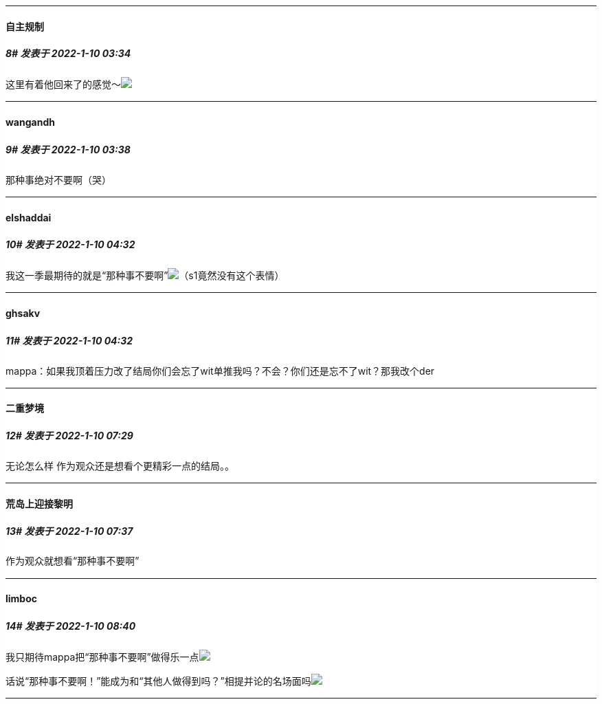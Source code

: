 *****

####  自主规制  
##### 8#       发表于 2022-1-10 03:34

这里有着他回来了的感觉～<img src="https://static.saraba1st.com/image/smiley/face2017/065.png" referrerpolicy="no-referrer">

*****

####  wangandh  
##### 9#       发表于 2022-1-10 03:38

那种事绝对不要啊（哭）

*****

####  elshaddai  
##### 10#       发表于 2022-1-10 04:32

我这一季最期待的就是“那种事不要啊”<img src="https://static.saraba1st.com/image/smiley/carton2017/366.png" referrerpolicy="no-referrer">（s1竟然没有这个表情）

*****

####  ghsakv  
##### 11#       发表于 2022-1-10 04:32

mappa：如果我顶着压力改了结局你们会忘了wit单推我吗？不会？你们还是忘不了wit？那我改个der

*****

####  二重梦境  
##### 12#       发表于 2022-1-10 07:29

无论怎么样 作为观众还是想看个更精彩一点的结局。。

*****

####  荒岛上迎接黎明  
##### 13#       发表于 2022-1-10 07:37

作为观众就想看“那种事不要啊”

*****

####  limboc  
##### 14#       发表于 2022-1-10 08:40

我只期待mappa把“那种事不要啊”做得乐一点<img src="https://static.saraba1st.com/image/smiley/face2017/066.png" referrerpolicy="no-referrer">

话说“那种事不要啊！”能成为和“其他人做得到吗？”相提并论的名场面吗<img src="https://static.saraba1st.com/image/smiley/face2017/035.png" referrerpolicy="no-referrer">

*****
